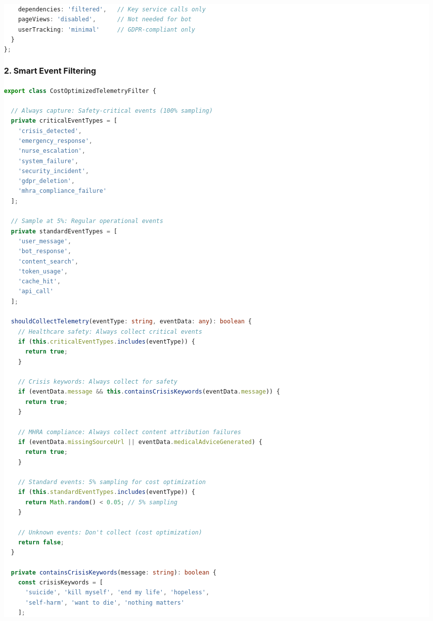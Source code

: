 ```typescript
    dependencies: 'filtered',   // Key service calls only
    pageViews: 'disabled',      // Not needed for bot
    userTracking: 'minimal'     // GDPR-compliant only
  }
};
```

### 2. Smart Event Filtering

```typescript
export class CostOptimizedTelemetryFilter {
  
  // Always capture: Safety-critical events (100% sampling)
  private criticalEventTypes = [
    'crisis_detected',
    'emergency_response',
    'nurse_escalation',
    'system_failure',
    'security_incident',
    'gdpr_deletion',
    'mhra_compliance_failure'
  ];
  
  // Sample at 5%: Regular operational events  
  private standardEventTypes = [
    'user_message',
    'bot_response',
    'content_search',
    'token_usage',
    'cache_hit',
    'api_call'
  ];
  
  shouldCollectTelemetry(eventType: string, eventData: any): boolean {
    // Healthcare safety: Always collect critical events
    if (this.criticalEventTypes.includes(eventType)) {
      return true;
    }
    
    // Crisis keywords: Always collect for safety
    if (eventData.message && this.containsCrisisKeywords(eventData.message)) {
      return true;
    }
    
    // MHRA compliance: Always collect content attribution failures
    if (eventData.missingSourceUrl || eventData.medicalAdviceGenerated) {
      return true;
    }
    
    // Standard events: 5% sampling for cost optimization
    if (this.standardEventTypes.includes(eventType)) {
      return Math.random() < 0.05; // 5% sampling
    }
    
    // Unknown events: Don't collect (cost optimization)
    return false;
  }
  
  private containsCrisisKeywords(message: string): boolean {
    const crisisKeywords = [
      'suicide', 'kill myself', 'end my life', 'hopeless', 
      'self-harm', 'want to die', 'nothing matters'
    ];
```